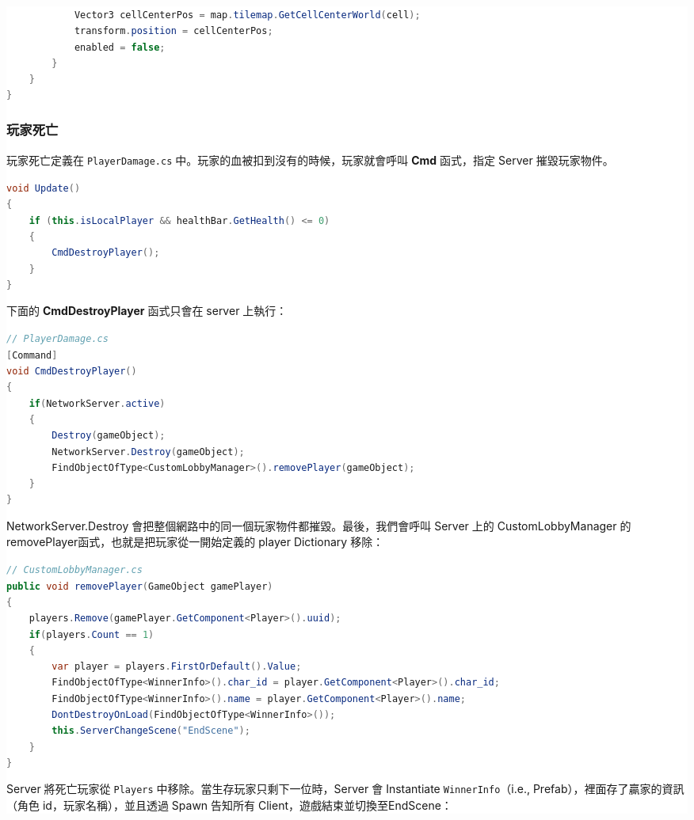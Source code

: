 ```c#
            Vector3 cellCenterPos = map.tilemap.GetCellCenterWorld(cell);
            transform.position = cellCenterPos;
            enabled = false;
        }
    }
}
```

### 玩家死亡

玩家死亡定義在 `PlayerDamage.cs` 中。玩家的血被扣到沒有的時候，玩家就會呼叫 **Cmd** 函式，指定 Server 摧毀玩家物件。

```c#
void Update()
{
    if (this.isLocalPlayer && healthBar.GetHealth() <= 0)
    {
        CmdDestroyPlayer();
    }
}
```

下面的 **CmdDestroyPlayer** 函式只會在 server 上執行：

```c#
// PlayerDamage.cs
[Command]
void CmdDestroyPlayer()
{
    if(NetworkServer.active)
    {
        Destroy(gameObject);
        NetworkServer.Destroy(gameObject);
        FindObjectOfType<CustomLobbyManager>().removePlayer(gameObject);
    }
}
```

NetworkServer.Destroy 會把整個網路中的同一個玩家物件都摧毀。最後，我們會呼叫 Server 上的 CustomLobbyManager 的 removePlayer函式，也就是把玩家從一開始定義的 player Dictionary 移除：

```c#
// CustomLobbyManager.cs
public void removePlayer(GameObject gamePlayer)
{
    players.Remove(gamePlayer.GetComponent<Player>().uuid);
    if(players.Count == 1)
    {
        var player = players.FirstOrDefault().Value;
        FindObjectOfType<WinnerInfo>().char_id = player.GetComponent<Player>().char_id;
        FindObjectOfType<WinnerInfo>().name = player.GetComponent<Player>().name;
        DontDestroyOnLoad(FindObjectOfType<WinnerInfo>());
        this.ServerChangeScene("EndScene");
    }
}
```
Server 將死亡玩家從 `Players` 中移除。當生存玩家只剩下一位時，Server 會 Instantiate `WinnerInfo`（i.e., Prefab），裡面存了贏家的資訊（角色 id，玩家名稱），並且透過 Spawn 告知所有 Client，遊戲結束並切換至EndScene：
